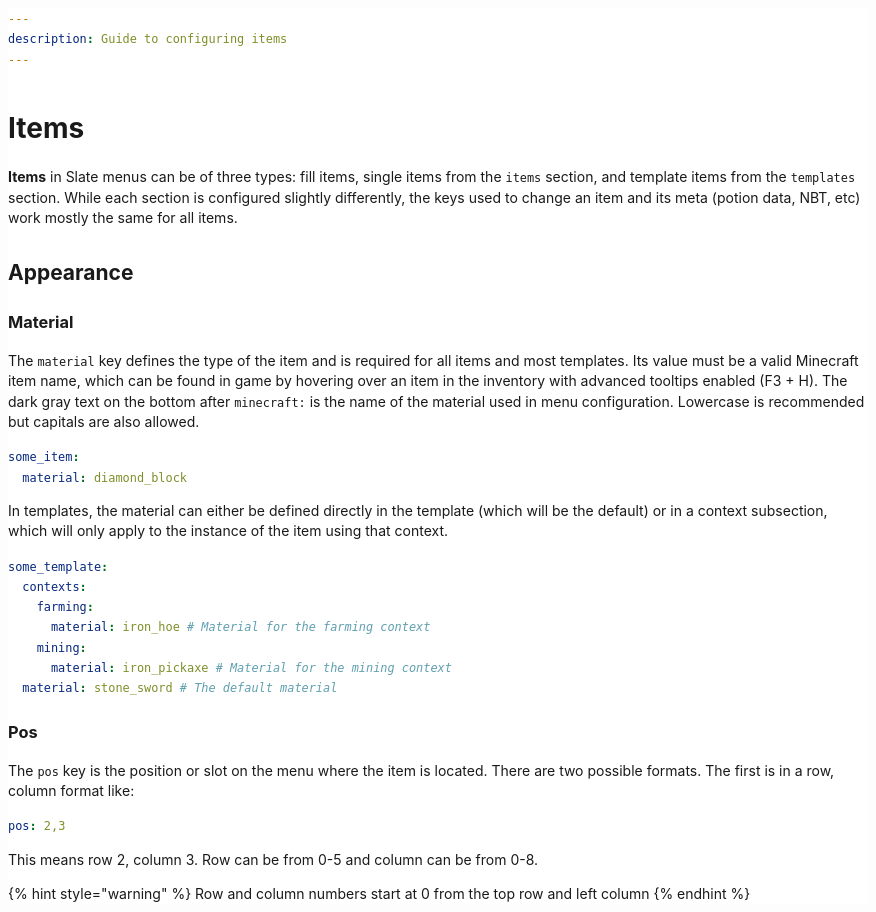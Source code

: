 ```yaml
---
description: Guide to configuring items
---
```


# Items

**Items** in Slate menus can be of three types: fill items, single items from the `items` section, and template items from the `templates` section. While each section is configured slightly differently, the keys used to change an item and its meta (potion data, NBT, etc) work mostly the same for all items.

## Appearance

### Material

The `material` key defines the type of the item and is required for all items and most templates. Its value must be a valid Minecraft item name, which can be found in game by hovering over an item in the inventory with advanced tooltips enabled (F3 + H). The dark gray text on the bottom after `minecraft:` is the name of the material used in menu configuration. Lowercase is recommended but capitals are also allowed.

```yaml
some_item:
  material: diamond_block
```

In templates, the material can either be defined directly in the template (which will be the default) or in a context subsection, which will only apply to the instance of the item using that context.

```yaml
some_template:
  contexts:
    farming:
      material: iron_hoe # Material for the farming context
    mining:
      material: iron_pickaxe # Material for the mining context
  material: stone_sword # The default material
```

### Pos

The `pos` key is the position or slot on the menu where the item is located. There are two possible formats. The first is in a row, column format like:

```yaml
pos: 2,3
```

This means row 2, column 3. Row can be from 0-5 and column can be from 0-8.

{% hint style="warning" %}
Row and column numbers start at 0 from the top row and left column
{% endhint %}
